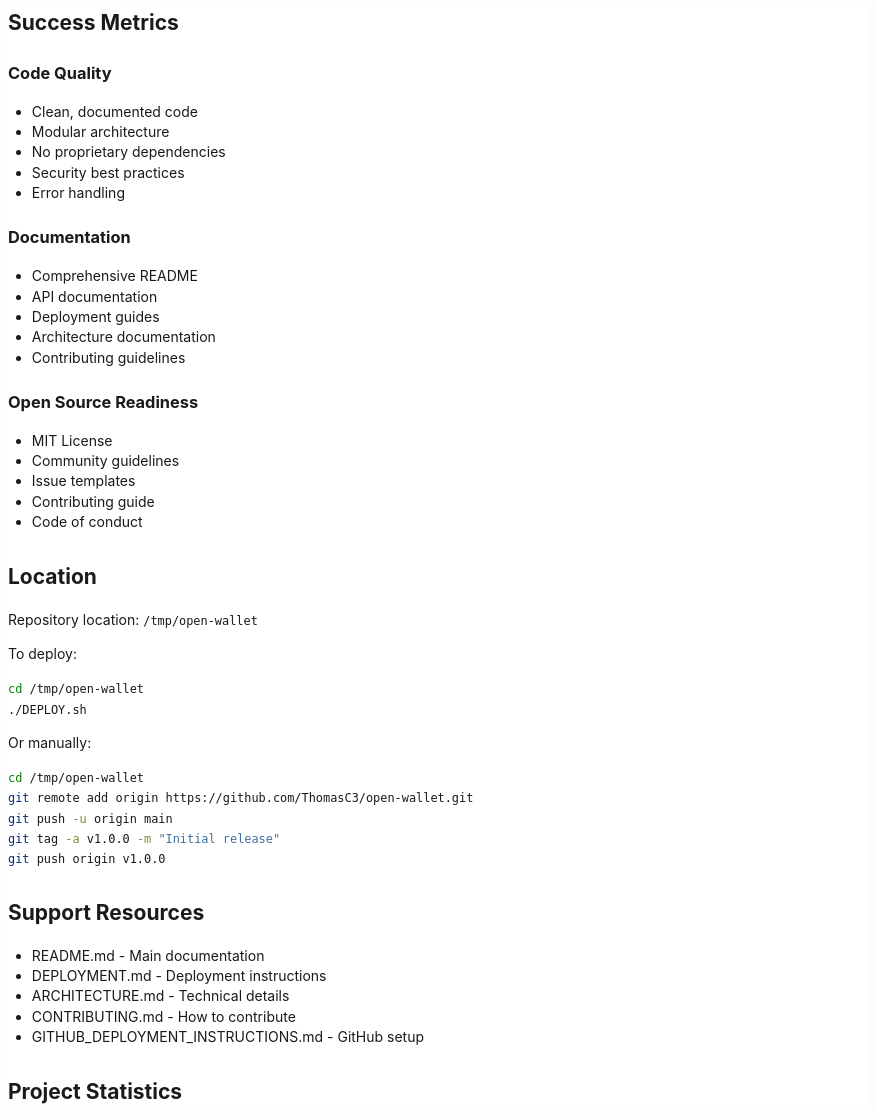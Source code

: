 ## Success Metrics

### Code Quality
- Clean, documented code
- Modular architecture
- No proprietary dependencies
- Security best practices
- Error handling

### Documentation
- Comprehensive README
- API documentation
- Deployment guides
- Architecture documentation
- Contributing guidelines

### Open Source Readiness
- MIT License
- Community guidelines
- Issue templates
- Contributing guide
- Code of conduct

## Location

Repository location: `/tmp/open-wallet`

To deploy:
```bash
cd /tmp/open-wallet
./DEPLOY.sh
```

Or manually:
```bash
cd /tmp/open-wallet
git remote add origin https://github.com/ThomasC3/open-wallet.git
git push -u origin main
git tag -a v1.0.0 -m "Initial release"
git push origin v1.0.0
```

## Support Resources

- README.md - Main documentation
- DEPLOYMENT.md - Deployment instructions
- ARCHITECTURE.md - Technical details
- CONTRIBUTING.md - How to contribute
- GITHUB_DEPLOYMENT_INSTRUCTIONS.md - GitHub setup

## Project Statistics

